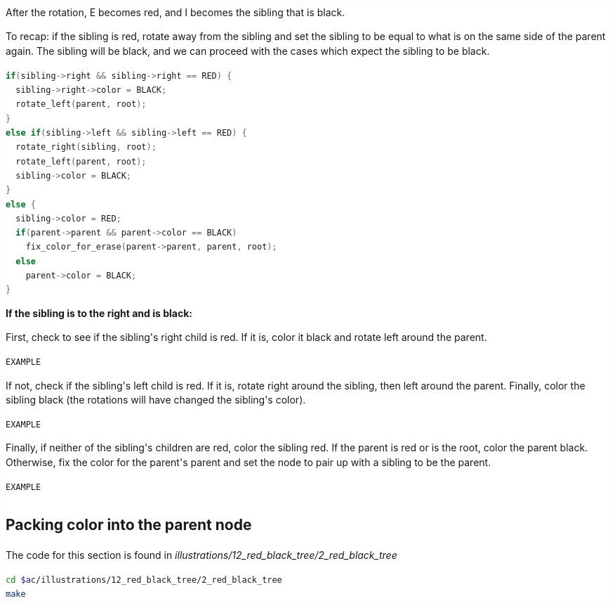 ```bash
```

After the rotation, E becomes red, and I becomes the sibling that is black.  

To recap: if the sibling is red, rotate away from the sibling and set the sibling to be equal to what is on the same side of the parent again.  The sibling will be black, and we can proceed with the cases which expect the sibling to be black.

```c
if(sibling->right && sibling->right == RED) {
  sibling->right->color = BLACK;
  rotate_left(parent, root);  
}
else if(sibling->left && sibling->left == RED) {
  rotate_right(sibling, root);
  rotate_left(parent, root);
  sibling->color = BLACK;  
}
else {
  sibling->color = RED;
  if(parent->parent && parent->color == BLACK)
    fix_color_for_erase(parent->parent, parent, root);
  else
    parent->color = BLACK;  
}
```

<b>If the sibling is to the right and is black:</b>

First, check to see if the sibling's right child is red.  If it is, color it black and rotate left around the parent.

```bash
EXAMPLE
```

If not, check if the sibling's left child is red.  If it is, rotate right around the sibling, then left around the parent.  Finally, color the sibling black (the rotations will have changed the sibling's color).

```bash
EXAMPLE
```

Finally, if neither of the sibling's children are red, color the sibling red.  If the parent is red or is the root, color the parent black.  Otherwise, fix the color for the parent's parent and set the node to pair up with a sibling to be the parent.

```bash
EXAMPLE
```

## Packing color into the parent node

The code for this section is found in <i>illustrations/12_red_black_tree/2_red_black_tree</i>
```bash
cd $ac/illustrations/12_red_black_tree/2_red_black_tree
make
```
